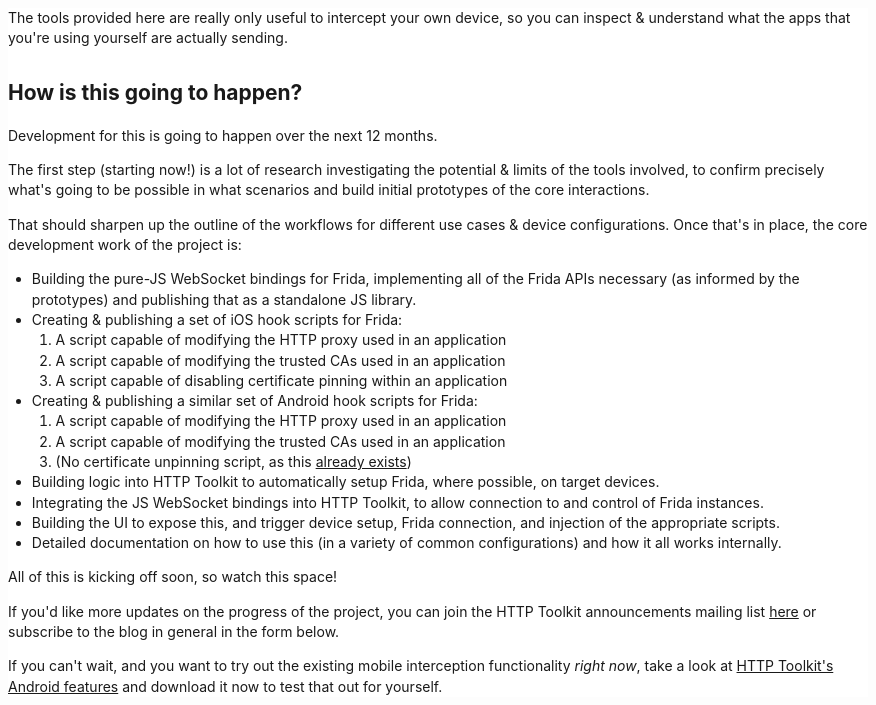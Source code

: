 The tools provided here are really only useful to intercept your own device, so you can inspect & understand what the apps that you're using yourself are actually sending.

## How is this going to happen?

Development for this is going to happen over the next 12 months.

The first step (starting now!) is a lot of research investigating the potential & limits of the tools involved, to confirm precisely what's going to be possible in what scenarios and build initial prototypes of the core interactions.

That should sharpen up the outline of the workflows for different use cases & device configurations. Once that's in place, the core development work of the project is:

* Building the pure-JS WebSocket bindings for Frida, implementing all of the Frida APIs necessary (as informed by the prototypes) and publishing that as a standalone JS library.
* Creating & publishing a set of iOS hook scripts for Frida:
    1. A script capable of modifying the HTTP proxy used in an application
    2. A script capable of modifying the trusted CAs used in an application
    3. A script capable of disabling certificate pinning within an application
* Creating & publishing a similar set of Android hook scripts for Frida:
    1. A script capable of modifying the HTTP proxy used in an application
    2. A script capable of modifying the trusted CAs used in an application
    3. (No certificate unpinning script, as this [already exists](https://github.com/httptoolkit/frida-android-unpinning/))
* Building logic into HTTP Toolkit to automatically setup Frida, where possible, on target devices.
* Integrating the JS WebSocket bindings into HTTP Toolkit, to allow connection to and control of Frida instances.
* Building the UI to expose this, and trigger device setup, Frida connection, and injection of the appropriate scripts.
* Detailed documentation on how to use this (in a variety of common configurations) and how it all works internally.

All of this is kicking off soon, so watch this space!

If you'd like more updates on the progress of the project, you can join the HTTP Toolkit announcements mailing list [here](https://httptoolkit.com/keep-me-updated/) or subscribe to the blog in general in the form below.

If you can't wait, and you want to try out the existing mobile interception functionality _right now_, take a look at [HTTP Toolkit's Android features](https://httptoolkit.com/android/) and download it now to test that out for yourself.
